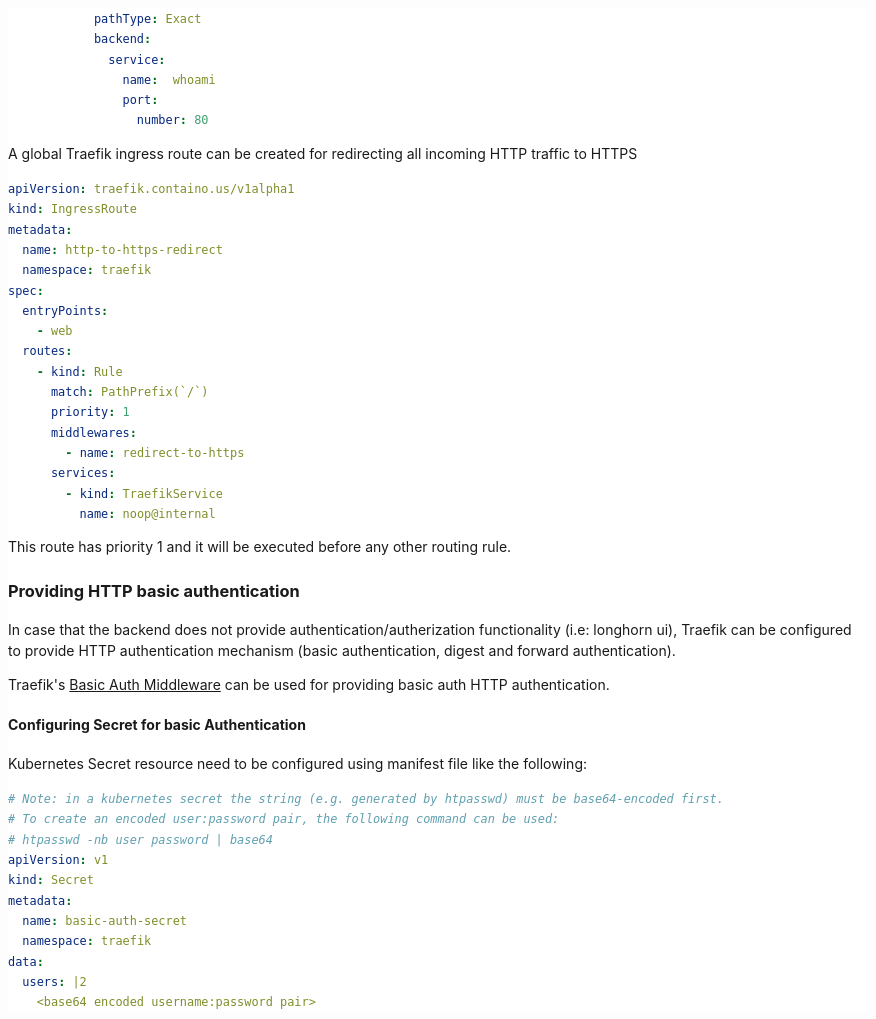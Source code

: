 ```yml
            pathType: Exact
            backend:
              service:
                name:  whoami
                port:
                  number: 80
```

A global Traefik ingress route can be created for redirecting all incoming HTTP traffic to HTTPS

```yml
apiVersion: traefik.containo.us/v1alpha1
kind: IngressRoute
metadata:
  name: http-to-https-redirect
  namespace: traefik
spec:
  entryPoints:
    - web
  routes:
    - kind: Rule
      match: PathPrefix(`/`)
      priority: 1
      middlewares:
        - name: redirect-to-https
      services:
        - kind: TraefikService
          name: noop@internal
```
This route has priority 1 and it will be executed before any other routing rule.

### Providing HTTP basic authentication

In case that the backend does not provide authentication/autherization functionality (i.e: longhorn ui), Traefik can be configured to provide HTTP authentication mechanism (basic authentication, digest and forward authentication).

Traefik's [Basic Auth Middleware](https://doc.traefik.io/traefik/middlewares/http/basicauth/) can be used for providing basic auth HTTP authentication.

#### Configuring Secret for basic Authentication

Kubernetes Secret resource need to be configured using manifest file like the following:

```yml
# Note: in a kubernetes secret the string (e.g. generated by htpasswd) must be base64-encoded first.
# To create an encoded user:password pair, the following command can be used:
# htpasswd -nb user password | base64
apiVersion: v1
kind: Secret
metadata:
  name: basic-auth-secret
  namespace: traefik
data:
  users: |2
    <base64 encoded username:password pair>
```
